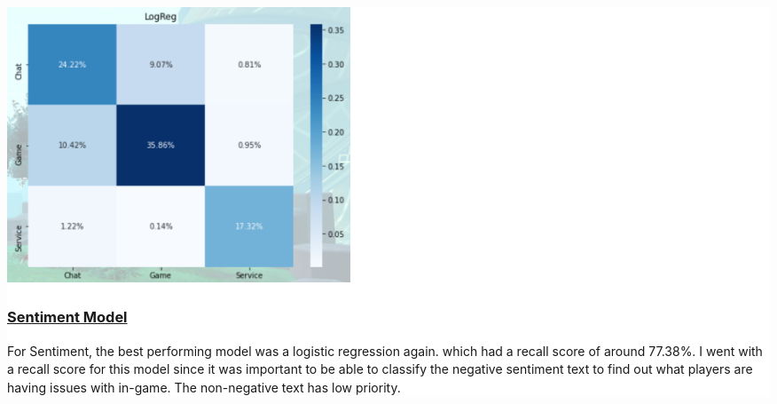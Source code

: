 <img width=45% src="images\multi_logreg.PNG">

### <u>Sentiment Model</u>
For Sentiment, the best performing model was a logistic regression again. which  had a recall score of around 77.38%. I went with a recall score for this model since it was important to be able to classify the negative sentiment text to find out what players are having issues with in-game. The non-negative text has low priority. 

